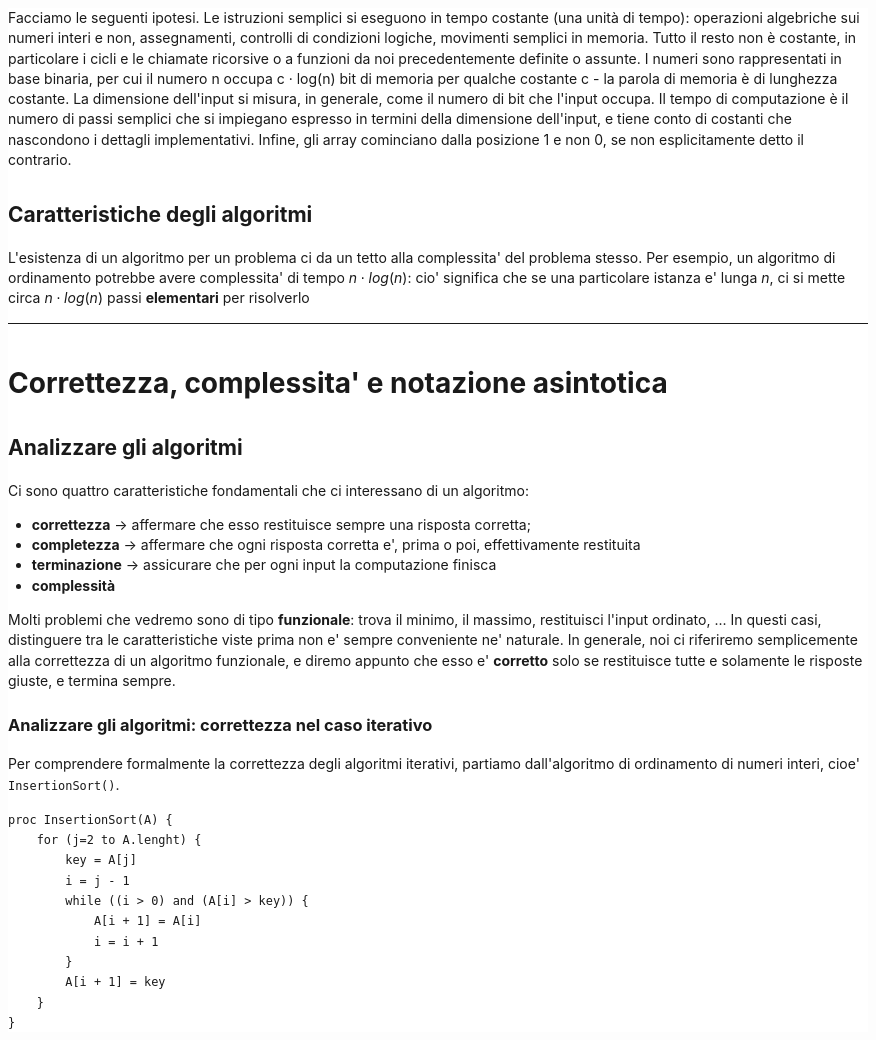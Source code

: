 Facciamo le seguenti ipotesi. Le istruzioni semplici si eseguono in tempo costante (una unità di tempo): operazioni algebriche sui numeri interi e non, assegnamenti, controlli di condizioni logiche, movimenti semplici in memoria. Tutto il resto non è costante, in particolare i cicli e le chiamate ricorsive o a funzioni da noi precedentemente definite o assunte. I numeri sono rappresentati in base binaria, per cui il numero n occupa c · log(n) bit di memoria per qualche costante c - la parola di memoria è di lunghezza costante. La dimensione dell'input si misura, in generale, come il numero di bit che l'input occupa. Il tempo di computazione è il numero di passi semplici che si impiegano espresso in termini della dimensione dell'input, e tiene conto di costanti che nascondono i dettagli implementativi. Infine, gli array cominciano dalla posizione 1 e non 0,
se non esplicitamente detto il contrario.

## Caratteristiche degli algoritmi
L'esistenza di un algoritmo per un problema ci da un tetto alla complessita' del problema stesso. Per esempio, un algoritmo di ordinamento potrebbe avere complessita' di tempo $n \cdot log(n)$: cio' significa che se una particolare istanza e' lunga *n*, ci si mette circa $n \cdot log(n$) passi **elementari** per risolverlo


---
# Correttezza, complessita' e notazione asintotica

## Analizzare gli algoritmi
Ci sono quattro caratteristiche fondamentali che ci interessano di un algoritmo:
- **correttezza** $\rightarrow$ affermare che esso restituisce sempre una risposta corretta;
- **completezza** $\rightarrow$ affermare che ogni risposta corretta e', prima o poi, effettivamente restituita
- **terminazione** $\rightarrow$ assicurare che per ogni input la computazione finisca
- **complessità** 

Molti problemi che vedremo sono di tipo **funzionale**: trova il minimo, il massimo, restituisci l'input ordinato, ... In questi casi, distinguere tra le caratteristiche viste prima non e' sempre conveniente ne' naturale. In generale, noi ci riferiremo semplicemente alla correttezza di un algoritmo funzionale, e diremo appunto che esso e' **corretto** solo se restituisce tutte e solamente le risposte giuste, e termina sempre.

### Analizzare gli algoritmi: correttezza nel caso iterativo
Per comprendere formalmente la correttezza degli algoritmi iterativi, partiamo dall'algoritmo di ordinamento di numeri interi, cioe' `InsertionSort()`. 

``` Pseudocodice
proc InsertionSort(A) {
	for (j=2 to A.lenght) {
		key = A[j]
		i = j - 1
		while ((i > 0) and (A[i] > key)) {
			A[i + 1] = A[i]
			i = i + 1
		}
		A[i + 1] = key
	}
}
```
